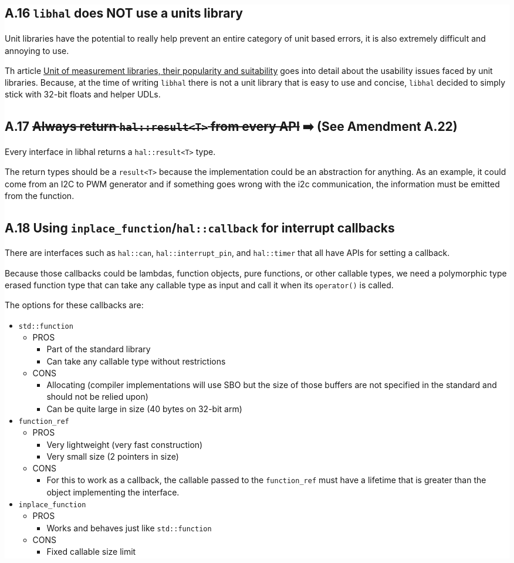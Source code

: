 ## A.16 `libhal` does NOT use a units library

Unit libraries have the potential to really help prevent an entire category of
unit based errors, it is also extremely difficult and annoying to use.

Th article [Unit of measurement libraries, their popularity and
suitability](https://onlinelibrary.wiley.com/doi/10.1002/spe.2926) goes into
detail about the usability issues faced by unit libraries. Because, at the time
of writing `libhal` there is not a unit library that is easy to use and concise,
`libhal` decided to simply stick with 32-bit floats and helper UDLs.

## A.17 ~~Always return `hal::result<T>` from every API~~ ➡️ (See Amendment A.22)

Every interface in libhal returns a `hal::result<T>` type.

The return types should be a `result<T>` because the implementation could be
an abstraction for anything. As an example, it could come from an I2C to PWM
generator and if something goes wrong with the i2c communication, the
information must be emitted from the function.

## A.18 Using `inplace_function`/`hal::callback` for interrupt callbacks

There are interfaces such as `hal::can`, `hal::interrupt_pin`, and
`hal::timer` that all have APIs for setting a callback.

Because those callbacks could be lambdas, function objects, pure functions, or
other callable types, we need a polymorphic type erased function type that can
take any callable type as input and call it when its `operator()` is called.

The options for these callbacks are:

- `std::function`
    - PROS
        - Part of the standard library
        - Can take any callable type without restrictions
    - CONS
        - Allocating (compiler implementations will use SBO but the size of
          those buffers are not specified in the standard and should not be
          relied upon)
        - Can be quite large in size (40 bytes on 32-bit arm)
- `function_ref`
    - PROS
        - Very lightweight (very fast construction)
        - Very small size (2 pointers in size)
    - CONS
        - For this to work as a callback, the callable passed to the
          `function_ref` must have a lifetime that is greater than the object
          implementing the interface.
- `inplace_function`
    - PROS
        - Works and behaves just like `std::function`
    - CONS
        - Fixed callable size limit
